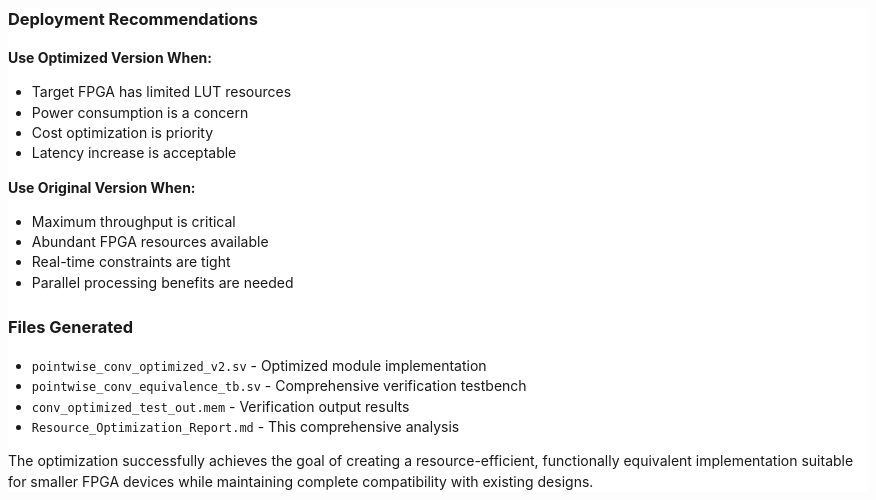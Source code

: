 ### **Deployment Recommendations**

**Use Optimized Version When:**
- Target FPGA has limited LUT resources
- Power consumption is a concern
- Cost optimization is priority
- Latency increase is acceptable

**Use Original Version When:**
- Maximum throughput is critical
- Abundant FPGA resources available
- Real-time constraints are tight
- Parallel processing benefits are needed

### **Files Generated**

- `pointwise_conv_optimized_v2.sv` - Optimized module implementation
- `pointwise_conv_equivalence_tb.sv` - Comprehensive verification testbench
- `conv_optimized_test_out.mem` - Verification output results
- `Resource_Optimization_Report.md` - This comprehensive analysis

The optimization successfully achieves the goal of creating a resource-efficient, functionally equivalent implementation suitable for smaller FPGA devices while maintaining complete compatibility with existing designs.
